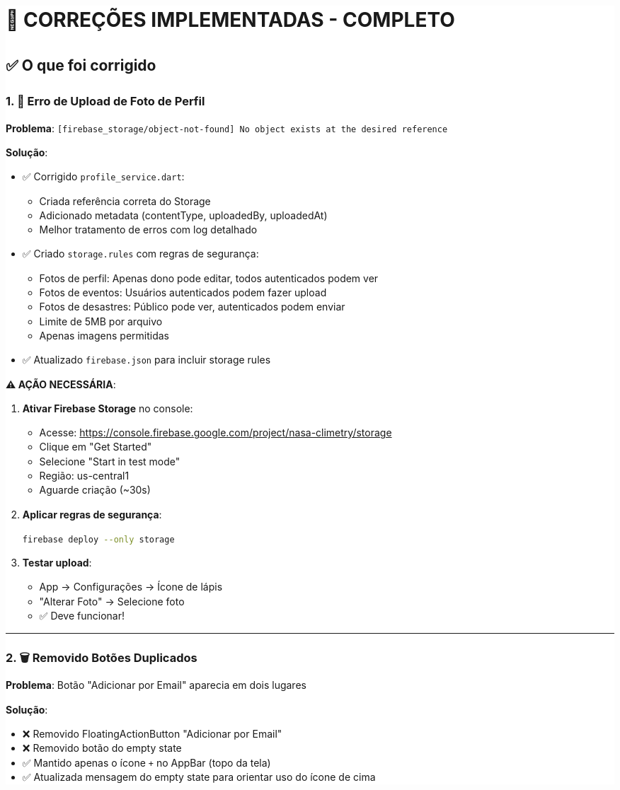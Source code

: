 # 🎯 CORREÇÕES IMPLEMENTADAS - COMPLETO

## ✅ O que foi corrigido

### 1. 📸 **Erro de Upload de Foto de Perfil**

**Problema**: `[firebase_storage/object-not-found] No object exists at the desired reference`

**Solução**:
- ✅ Corrigido `profile_service.dart`:
  - Criada referência correta do Storage
  - Adicionado metadata (contentType, uploadedBy, uploadedAt)
  - Melhor tratamento de erros com log detalhado
  
- ✅ Criado `storage.rules` com regras de segurança:
  - Fotos de perfil: Apenas dono pode editar, todos autenticados podem ver
  - Fotos de eventos: Usuários autenticados podem fazer upload
  - Fotos de desastres: Público pode ver, autenticados podem enviar
  - Limite de 5MB por arquivo
  - Apenas imagens permitidas

- ✅ Atualizado `firebase.json` para incluir storage rules

**⚠️ AÇÃO NECESSÁRIA**:
1. **Ativar Firebase Storage** no console:
   - Acesse: https://console.firebase.google.com/project/nasa-climetry/storage
   - Clique em "Get Started"
   - Selecione "Start in test mode"
   - Região: us-central1
   - Aguarde criação (~30s)

2. **Aplicar regras de segurança**:
   ```bash
   firebase deploy --only storage
   ```

3. **Testar upload**:
   - App → Configurações → Ícone de lápis
   - "Alterar Foto" → Selecione foto
   - ✅ Deve funcionar!

---

### 2. 🗑️ **Removido Botões Duplicados**

**Problema**: Botão "Adicionar por Email" aparecia em dois lugares

**Solução**:
- ❌ Removido FloatingActionButton "Adicionar por Email"
- ❌ Removido botão do empty state
- ✅ Mantido apenas o ícone `+` no AppBar (topo da tela)
- ✅ Atualizada mensagem do empty state para orientar uso do ícone de cima
